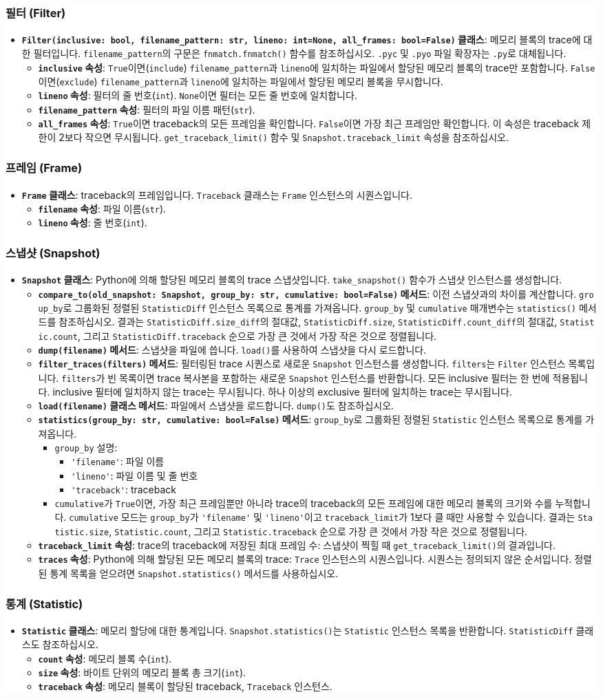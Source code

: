 ### 필터 (Filter)

*   **`Filter(inclusive: bool, filename_pattern: str, lineno: int=None, all_frames: bool=False)` 클래스**: 메모리 블록의 trace에 대한 필터입니다. `filename_pattern`의 구문은 `fnmatch.fnmatch()` 함수를 참조하십시오. `.pyc` 및 `.pyo` 파일 확장자는 `.py`로 대체됩니다.
    *   **`inclusive` 속성**: `True`이면(`include`) `filename_pattern`과 `lineno`에 일치하는 파일에서 할당된 메모리 블록의 trace만 포함합니다. `False`이면(`exclude`) `filename_pattern`과 `lineno`에 일치하는 파일에서 할당된 메모리 블록을 무시합니다.
    *   **`lineno` 속성**: 필터의 줄 번호(`int`). `None`이면 필터는 모든 줄 번호에 일치합니다.
    *   **`filename_pattern` 속성**: 필터의 파일 이름 패턴(`str`).
    *   **`all_frames` 속성**: `True`이면 traceback의 모든 프레임을 확인합니다. `False`이면 가장 최근 프레임만 확인합니다. 이 속성은 traceback 제한이 2보다 작으면 무시됩니다. `get_traceback_limit()` 함수 및 `Snapshot.traceback_limit` 속성을 참조하십시오.

### 프레임 (Frame)

*   **`Frame` 클래스**: traceback의 프레임입니다. `Traceback` 클래스는 `Frame` 인스턴스의 시퀀스입니다.
    *   **`filename` 속성**: 파일 이름(`str`).
    *   **`lineno` 속성**: 줄 번호(`int`).

### 스냅샷 (Snapshot)

*   **`Snapshot` 클래스**: Python에 의해 할당된 메모리 블록의 trace 스냅샷입니다. `take_snapshot()` 함수가 스냅샷 인스턴스를 생성합니다.
    *   **`compare_to(old_snapshot: Snapshot, group_by: str, cumulative: bool=False)` 메서드**: 이전 스냅샷과의 차이를 계산합니다. `group_by`로 그룹화된 정렬된 `StatisticDiff` 인스턴스 목록으로 통계를 가져옵니다. `group_by` 및 `cumulative` 매개변수는 `statistics()` 메서드를 참조하십시오. 결과는 `StatisticDiff.size_diff`의 절대값, `StatisticDiff.size`, `StatisticDiff.count_diff`의 절대값, `Statistic.count`, 그리고 `StatisticDiff.traceback` 순으로 가장 큰 것에서 가장 작은 것으로 정렬됩니다.
    *   **`dump(filename)` 메서드**: 스냅샷을 파일에 씁니다. `load()`를 사용하여 스냅샷을 다시 로드합니다.
    *   **`filter_traces(filters)` 메서드**: 필터링된 trace 시퀀스로 새로운 `Snapshot` 인스턴스를 생성합니다. `filters`는 `Filter` 인스턴스 목록입니다. `filters`가 빈 목록이면 trace 복사본을 포함하는 새로운 `Snapshot` 인스턴스를 반환합니다. 모든 inclusive 필터는 한 번에 적용됩니다. inclusive 필터에 일치하지 않는 trace는 무시됩니다. 하나 이상의 exclusive 필터에 일치하는 trace는 무시됩니다.
    *   **`load(filename)` 클래스 메서드**: 파일에서 스냅샷을 로드합니다. `dump()`도 참조하십시오.
    *   **`statistics(group_by: str, cumulative: bool=False)` 메서드**: `group_by`로 그룹화된 정렬된 `Statistic` 인스턴스 목록으로 통계를 가져옵니다.
        *   `group_by` 설명:
            *   `'filename'`: 파일 이름
            *   `'lineno'`: 파일 이름 및 줄 번호
            *   `'traceback'`: traceback
        *   `cumulative`가 `True`이면, 가장 최근 프레임뿐만 아니라 trace의 traceback의 모든 프레임에 대한 메모리 블록의 크기와 수를 누적합니다. `cumulative` 모드는 `group_by`가 `'filename'` 및 `'lineno'`이고 `traceback_limit`가 1보다 클 때만 사용할 수 있습니다. 결과는 `Statistic.size`, `Statistic.count`, 그리고 `Statistic.traceback` 순으로 가장 큰 것에서 가장 작은 것으로 정렬됩니다.
    *   **`traceback_limit` 속성**: trace의 traceback에 저장된 최대 프레임 수: 스냅샷이 찍힐 때 `get_traceback_limit()`의 결과입니다.
    *   **`traces` 속성**: Python에 의해 할당된 모든 메모리 블록의 trace: `Trace` 인스턴스의 시퀀스입니다. 시퀀스는 정의되지 않은 순서입니다. 정렬된 통계 목록을 얻으려면 `Snapshot.statistics()` 메서드를 사용하십시오.

### 통계 (Statistic)

*   **`Statistic` 클래스**: 메모리 할당에 대한 통계입니다. `Snapshot.statistics()`는 `Statistic` 인스턴스 목록을 반환합니다. `StatisticDiff` 클래스도 참조하십시오.
    *   **`count` 속성**: 메모리 블록 수(`int`).
    *   **`size` 속성**: 바이트 단위의 메모리 블록 총 크기(`int`).
    *   **`traceback` 속성**: 메모리 블록이 할당된 traceback, `Traceback` 인스턴스.
